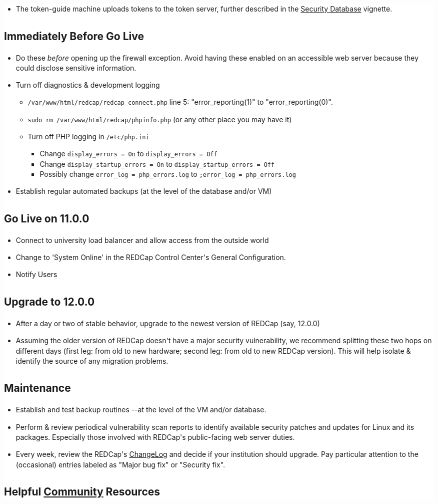   * The token-guide machine uploads tokens to the token server,
    further described in the [Security Database](https://ouhscbbmc.github.io/REDCapR/articles/SecurityDatabase.html) vignette.

Immediately Before Go Live
------------

* Do these *before* opening up the firewall exception.
  Avoid having these enabled on an accessible web server because they could disclose sensitive information.

* Turn off diagnostics & development logging

  * `/var/www/html/redcap/redcap_connect.php` line 5: "error_reporting(1)" to "error_reporting(0)".

  * `sudo rm /var/www/html/redcap/phpinfo.php` (or any other place you may have it)

  * Turn off PHP logging in  `/etc/php.ini`

    * Change `display_errors = On` to `display_errors = Off`
    * Change `display_startup_errors = On` to `display_startup_errors = Off`
    * Possibly change `error_log = php_errors.log` to `;error_log = php_errors.log`

* Establish regular automated backups (at the level of the database and/or VM)

Go Live on 11.0.0
------------

* Connect to university load balancer and allow access from the outside world

* Change to 'System Online' in the REDCap Control Center's General Configuration.

* Notify Users

Upgrade to 12.0.0
------------

* After a day or two of stable behavior, upgrade to the newest version of REDCap (say, 12.0.0)

* Assuming the older version of REDCap doesn't have a major security vulnerability,
  we recommend splitting these two hops on different days
  (first leg: from old to new hardware; second leg: from old to new REDCap version).
  This will help isolate & identify the source of any migration problems.

Maintenance
-----

* Establish and test backup routines --at the level of the VM and/or database.

* Perform & review periodical vulnerability scan reports to identify available security patches
  and updates for Linux and its packages.
  Especially those involved with REDCap's public-facing web server duties.

* Every week, review the REDCap's [ChangeLog](https://redcap.vanderbilt.edu/community/post.php?id=13)
  and decide if your institution should upgrade.
  Pay particular attention to the (occasional) entries labeled as "Major bug fix" or "Security fix".

Helpful [Community](https://redcap.vanderbilt.edu/community/) Resources
------------
